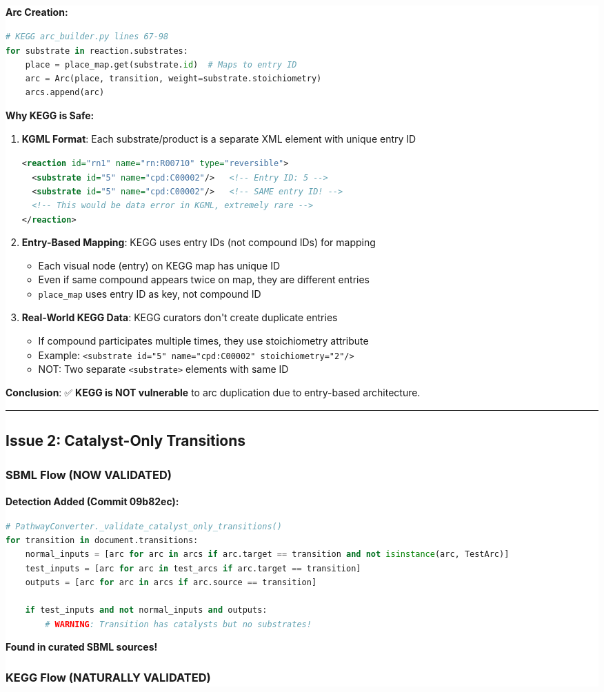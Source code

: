 **Arc Creation:**
```python
# KEGG arc_builder.py lines 67-98
for substrate in reaction.substrates:
    place = place_map.get(substrate.id)  # Maps to entry ID
    arc = Arc(place, transition, weight=substrate.stoichiometry)
    arcs.append(arc)
```

**Why KEGG is Safe:**

1. **KGML Format**: Each substrate/product is a separate XML element with unique entry ID
   ```xml
   <reaction id="rn1" name="rn:R00710" type="reversible">
     <substrate id="5" name="cpd:C00002"/>   <!-- Entry ID: 5 -->
     <substrate id="5" name="cpd:C00002"/>   <!-- SAME entry ID! -->
     <!-- This would be data error in KGML, extremely rare -->
   </reaction>
   ```

2. **Entry-Based Mapping**: KEGG uses entry IDs (not compound IDs) for mapping
   - Each visual node (entry) on KEGG map has unique ID
   - Even if same compound appears twice on map, they are different entries
   - `place_map` uses entry ID as key, not compound ID

3. **Real-World KEGG Data**: KEGG curators don't create duplicate entries
   - If compound participates multiple times, they use stoichiometry attribute
   - Example: `<substrate id="5" name="cpd:C00002" stoichiometry="2"/>`
   - NOT: Two separate `<substrate>` elements with same ID

**Conclusion**: ✅ **KEGG is NOT vulnerable** to arc duplication due to entry-based architecture.

---

## Issue 2: Catalyst-Only Transitions

### SBML Flow (NOW VALIDATED)

**Detection Added (Commit 09b82ec):**
```python
# PathwayConverter._validate_catalyst_only_transitions()
for transition in document.transitions:
    normal_inputs = [arc for arc in arcs if arc.target == transition and not isinstance(arc, TestArc)]
    test_inputs = [arc for arc in test_arcs if arc.target == transition]
    outputs = [arc for arc in arcs if arc.source == transition]
    
    if test_inputs and not normal_inputs and outputs:
        # WARNING: Transition has catalysts but no substrates!
```

**Found in curated SBML sources!**

### KEGG Flow (NATURALLY VALIDATED)
